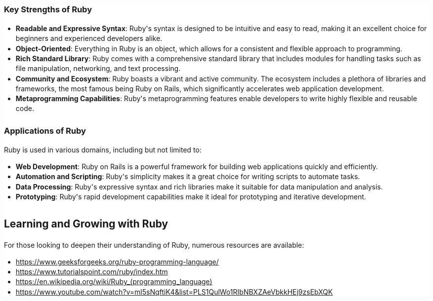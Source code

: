 ### Key Strengths of Ruby
- **Readable and Expressive Syntax**: Ruby's syntax is designed to be intuitive and easy to read, making it an excellent choice for beginners and experienced developers alike.
- **Object-Oriented**: Everything in Ruby is an object, which allows for a consistent and flexible approach to programming.
- **Rich Standard Library**: Ruby comes with a comprehensive standard library that includes modules for handling tasks such as file manipulation, networking, and text processing.
- **Community and Ecosystem**: Ruby boasts a vibrant and active community. The ecosystem includes a plethora of libraries and frameworks, the most famous being Ruby on Rails, which significantly accelerates web application development.
- **Metaprogramming Capabilities**: Ruby's metaprogramming features enable developers to write highly flexible and reusable code.

### Applications of Ruby
Ruby is used in various domains, including but not limited to:
- **Web Development**: Ruby on Rails is a powerful framework for building web applications quickly and efficiently.
- **Automation and Scripting**: Ruby's simplicity makes it a great choice for writing scripts to automate tasks.
- **Data Processing**: Ruby's expressive syntax and rich libraries make it suitable for data manipulation and analysis.
- **Prototyping**: Ruby's rapid development capabilities make it ideal for prototyping and iterative development.


## Learning and Growing with Ruby
For those looking to deepen their understanding of Ruby, numerous resources are available:
- https://www.geeksforgeeks.org/ruby-programming-language/
- https://www.tutorialspoint.com/ruby/index.htm
- https://en.wikipedia.org/wiki/Ruby_(programming_language)
- https://www.youtube.com/watch?v=ml5sNqftiK4&list=PLS1QulWo1RIbNBXZAeVbkkHEj9zsEbXQK


